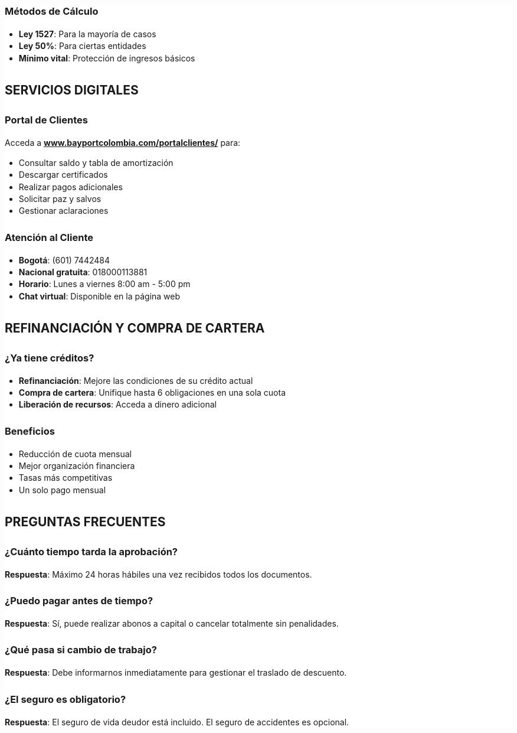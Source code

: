 ### Métodos de Cálculo
- **Ley 1527**: Para la mayoría de casos
- **Ley 50%**: Para ciertas entidades
- **Mínimo vital**: Protección de ingresos básicos

## SERVICIOS DIGITALES

### Portal de Clientes
Acceda a **www.bayportcolombia.com/portalclientes/** para:
- Consultar saldo y tabla de amortización
- Descargar certificados
- Realizar pagos adicionales
- Solicitar paz y salvos
- Gestionar aclaraciones

### Atención al Cliente
- **Bogotá**: (601) 7442484
- **Nacional gratuita**: 018000113881
- **Horario**: Lunes a viernes 8:00 am - 5:00 pm
- **Chat virtual**: Disponible en la página web

## REFINANCIACIÓN Y COMPRA DE CARTERA

### ¿Ya tiene créditos?
- **Refinanciación**: Mejore las condiciones de su crédito actual
- **Compra de cartera**: Unifique hasta 6 obligaciones en una sola cuota
- **Liberación de recursos**: Acceda a dinero adicional

### Beneficios
- Reducción de cuota mensual
- Mejor organización financiera
- Tasas más competitivas
- Un solo pago mensual

## PREGUNTAS FRECUENTES

### ¿Cuánto tiempo tarda la aprobación?
**Respuesta**: Máximo 24 horas hábiles una vez recibidos todos los documentos.

### ¿Puedo pagar antes de tiempo?
**Respuesta**: Sí, puede realizar abonos a capital o cancelar totalmente sin penalidades.

### ¿Qué pasa si cambio de trabajo?
**Respuesta**: Debe informarnos inmediatamente para gestionar el traslado de descuento.

### ¿El seguro es obligatorio?
**Respuesta**: El seguro de vida deudor está incluido. El seguro de accidentes es opcional.
